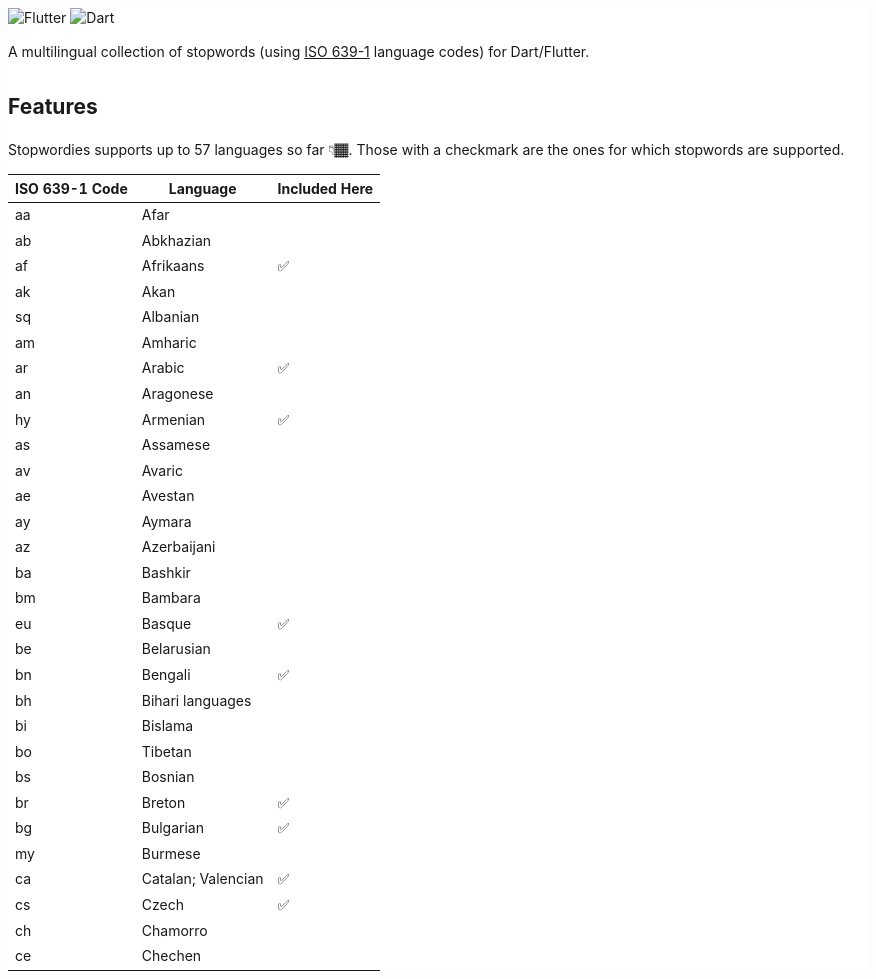 ![Flutter](https://img.shields.io/badge/Flutter-%2302569B.svg?style=for-the-badge&logo=Flutter&logoColor=white) ![Dart](https://img.shields.io/badge/dart-%230175C2.svg?style=for-the-badge&logo=dart&logoColor=white)

A multilingual collection of stopwords (using [ISO 639-1](http://www.loc.gov/standards/iso639-2/php/code_list.php) language codes) for Dart/Flutter.

## Features

Stopwordies supports up to 57 languages so far 👇🏾. Those with a checkmark are the ones for which stopwords are supported.

| ISO 639-1 Code | Language | Included Here |
| -------------- | -------- | ------------- |
| aa | Afar |  |
| ab | Abkhazian |  |
| af | Afrikaans | ✅ |
| ak | Akan |  |
| sq | Albanian |  |
| am | Amharic |  |
| ar | Arabic | ✅ |
| an | Aragonese |  |
| hy | Armenian | ✅ |
| as | Assamese |  |
| av | Avaric |  |
| ae | Avestan |  |
| ay | Aymara |  |
| az | Azerbaijani |  |
| ba | Bashkir |  |
| bm | Bambara |  |
| eu | Basque | ✅ |
| be | Belarusian |  |
| bn | Bengali | ✅ |
| bh | Bihari languages |  |
| bi | Bislama |  |
| bo | Tibetan |  |
| bs | Bosnian |  |
| br | Breton | ✅ |
| bg | Bulgarian | ✅ |
| my | Burmese |  |
| ca | Catalan; Valencian | ✅ |
| cs | Czech | ✅ |
| ch | Chamorro |  |
| ce | Chechen |  |
